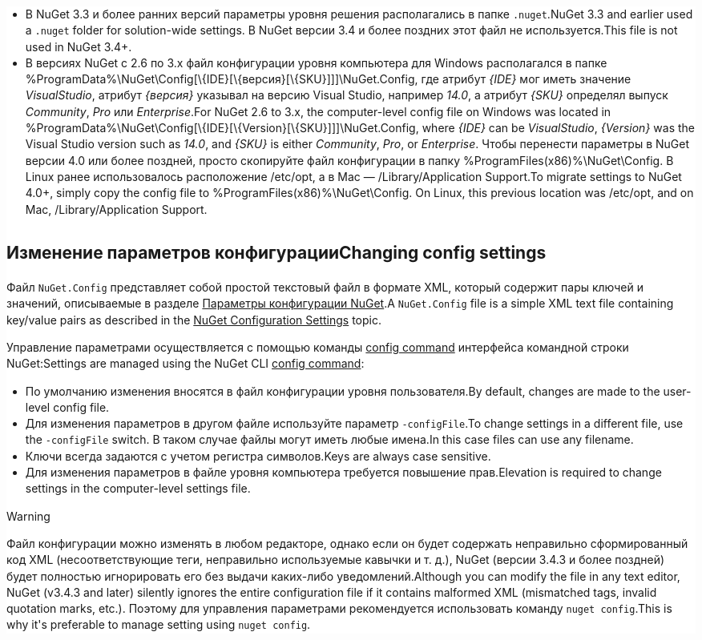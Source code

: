 - <span data-ttu-id="2c5a1-125">В NuGet 3.3 и более ранних версий параметры уровня решения располагались в папке `.nuget`.</span><span class="sxs-lookup"><span data-stu-id="2c5a1-125">NuGet 3.3 and earlier used a `.nuget` folder for solution-wide settings.</span></span> <span data-ttu-id="2c5a1-126">В NuGet версии 3.4 и более поздних этот файл не используется.</span><span class="sxs-lookup"><span data-stu-id="2c5a1-126">This file is not used in NuGet 3.4+.</span></span>
- <span data-ttu-id="2c5a1-127">В версиях NuGet с 2.6 по 3.x файл конфигурации уровня компьютера для Windows располагался в папке %ProgramData%\NuGet\Config[\\{IDE}[\\{версия}[\\{SKU}]]]\NuGet.Config, где атрибут *{IDE}* мог иметь значение *VisualStudio*, атрибут *{версия}* указывал на версию Visual Studio, например *14.0*, а атрибут *{SKU}* определял выпуск *Community*, *Pro* или *Enterprise*.</span><span class="sxs-lookup"><span data-stu-id="2c5a1-127">For NuGet 2.6 to 3.x, the computer-level config file on Windows was located in %ProgramData%\NuGet\Config[\\{IDE}[\\{Version}[\\{SKU}]]]\NuGet.Config, where *{IDE}* can be *VisualStudio*, *{Version}* was the Visual Studio version such as *14.0*, and *{SKU}* is either *Community*, *Pro*, or *Enterprise*.</span></span> <span data-ttu-id="2c5a1-128">Чтобы перенести параметры в NuGet версии 4.0 или более поздней, просто скопируйте файл конфигурации в папку %ProgramFiles(x86)%\NuGet\Config. В Linux ранее использовалось расположение /etc/opt, а в Mac — /Library/Application Support.</span><span class="sxs-lookup"><span data-stu-id="2c5a1-128">To migrate settings to NuGet 4.0+, simply copy the config file to %ProgramFiles(x86)%\NuGet\Config. On Linux, this previous location was /etc/opt, and on Mac, /Library/Application Support.</span></span>

## <a name="changing-config-settings"></a><span data-ttu-id="2c5a1-129">Изменение параметров конфигурации</span><span class="sxs-lookup"><span data-stu-id="2c5a1-129">Changing config settings</span></span>

<span data-ttu-id="2c5a1-130">Файл `NuGet.Config` представляет собой простой текстовый файл в формате XML, который содержит пары ключей и значений, описываемые в разделе [Параметры конфигурации NuGet](../reference/nuget-config-file.md).</span><span class="sxs-lookup"><span data-stu-id="2c5a1-130">A `NuGet.Config` file is a simple XML text file containing key/value pairs as described in the [NuGet Configuration Settings](../reference/nuget-config-file.md) topic.</span></span>

<span data-ttu-id="2c5a1-131">Управление параметрами осуществляется с помощью команды [config command](../tools/cli-ref-config.md) интерфейса командной строки NuGet:</span><span class="sxs-lookup"><span data-stu-id="2c5a1-131">Settings are managed using the NuGet CLI [config command](../tools/cli-ref-config.md):</span></span>
- <span data-ttu-id="2c5a1-132">По умолчанию изменения вносятся в файл конфигурации уровня пользователя.</span><span class="sxs-lookup"><span data-stu-id="2c5a1-132">By default, changes are made to the user-level config file.</span></span>
- <span data-ttu-id="2c5a1-133">Для изменения параметров в другом файле используйте параметр `-configFile`.</span><span class="sxs-lookup"><span data-stu-id="2c5a1-133">To change settings in a different file, use the `-configFile` switch.</span></span> <span data-ttu-id="2c5a1-134">В таком случае файлы могут иметь любые имена.</span><span class="sxs-lookup"><span data-stu-id="2c5a1-134">In this case files can use any filename.</span></span>
- <span data-ttu-id="2c5a1-135">Ключи всегда задаются с учетом регистра символов.</span><span class="sxs-lookup"><span data-stu-id="2c5a1-135">Keys are always case sensitive.</span></span>
- <span data-ttu-id="2c5a1-136">Для изменения параметров в файле уровня компьютера требуется повышение прав.</span><span class="sxs-lookup"><span data-stu-id="2c5a1-136">Elevation is required to change settings in the computer-level settings file.</span></span>

> [!Warning]
> <span data-ttu-id="2c5a1-137">Файл конфигурации можно изменять в любом редакторе, однако если он будет содержать неправильно сформированный код XML (несоответствующие теги, неправильно используемые кавычки и т. д.), NuGet (версии 3.4.3 и более поздней) будет полностью игнорировать его без выдачи каких-либо уведомлений.</span><span class="sxs-lookup"><span data-stu-id="2c5a1-137">Although you can modify the file in any text editor, NuGet (v3.4.3 and later) silently ignores the entire configuration file if it contains malformed XML (mismatched tags, invalid quotation marks, etc.).</span></span> <span data-ttu-id="2c5a1-138">Поэтому для управления параметрами рекомендуется использовать команду `nuget config`.</span><span class="sxs-lookup"><span data-stu-id="2c5a1-138">This is why it's preferable to manage setting using `nuget config`.</span></span>
